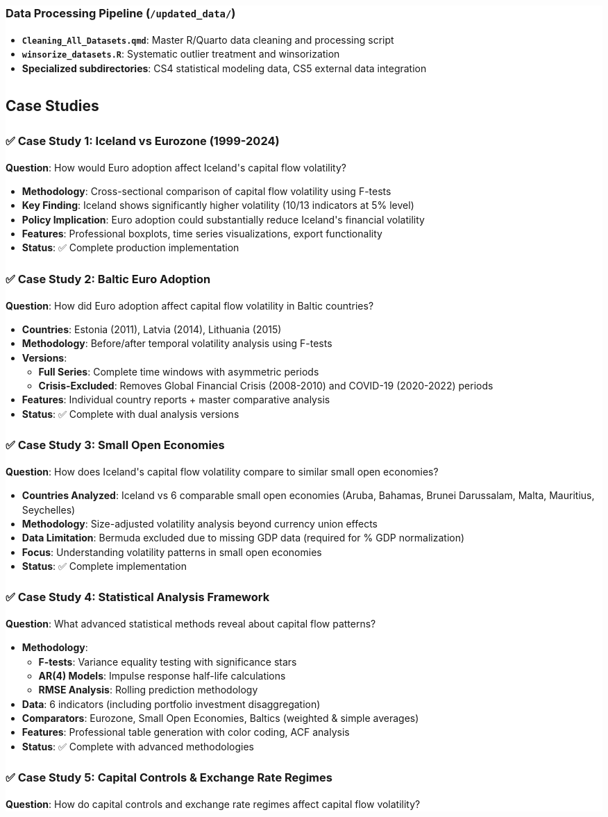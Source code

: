 ### Data Processing Pipeline (`/updated_data/`)

- **`Cleaning_All_Datasets.qmd`**: Master R/Quarto data cleaning and processing script
- **`winsorize_datasets.R`**: Systematic outlier treatment and winsorization
- **Specialized subdirectories**: CS4 statistical modeling data, CS5 external data integration

## Case Studies

### ✅ Case Study 1: Iceland vs Eurozone (1999-2024)
**Question**: How would Euro adoption affect Iceland's capital flow volatility?

- **Methodology**: Cross-sectional comparison of capital flow volatility using F-tests
- **Key Finding**: Iceland shows significantly higher volatility (10/13 indicators at 5% level)
- **Policy Implication**: Euro adoption could substantially reduce Iceland's financial volatility
- **Features**: Professional boxplots, time series visualizations, export functionality
- **Status**: ✅ Complete production implementation

### ✅ Case Study 2: Baltic Euro Adoption
**Question**: How did Euro adoption affect capital flow volatility in Baltic countries?

- **Countries**: Estonia (2011), Latvia (2014), Lithuania (2015)
- **Methodology**: Before/after temporal volatility analysis using F-tests
- **Versions**:
  - **Full Series**: Complete time windows with asymmetric periods
  - **Crisis-Excluded**: Removes Global Financial Crisis (2008-2010) and COVID-19 (2020-2022) periods
- **Features**: Individual country reports + master comparative analysis
- **Status**: ✅ Complete with dual analysis versions

### ✅ Case Study 3: Small Open Economies
**Question**: How does Iceland's capital flow volatility compare to similar small open economies?

- **Countries Analyzed**: Iceland vs 6 comparable small open economies (Aruba, Bahamas, Brunei Darussalam, Malta, Mauritius, Seychelles)
- **Methodology**: Size-adjusted volatility analysis beyond currency union effects
- **Data Limitation**: Bermuda excluded due to missing GDP data (required for % GDP normalization)
- **Focus**: Understanding volatility patterns in small open economies
- **Status**: ✅ Complete implementation

### ✅ Case Study 4: Statistical Analysis Framework
**Question**: What advanced statistical methods reveal about capital flow patterns?

- **Methodology**: 
  - **F-tests**: Variance equality testing with significance stars
  - **AR(4) Models**: Impulse response half-life calculations
  - **RMSE Analysis**: Rolling prediction methodology
- **Data**: 6 indicators (including portfolio investment disaggregation)
- **Comparators**: Eurozone, Small Open Economies, Baltics (weighted & simple averages)
- **Features**: Professional table generation with color coding, ACF analysis
- **Status**: ✅ Complete with advanced methodologies

### ✅ Case Study 5: Capital Controls & Exchange Rate Regimes
**Question**: How do capital controls and exchange rate regimes affect capital flow volatility?
